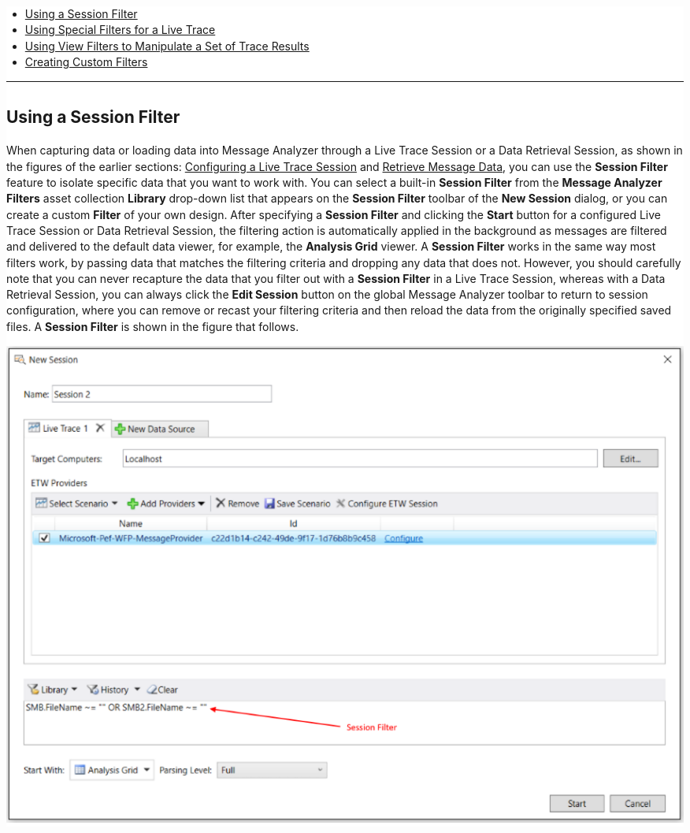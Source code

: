 
- [Using a Session Filter](message-analyzer-tutorial.md#BKMK_UsingSessionFilter)
- [Using Special Filters for a Live Trace](message-analyzer-tutorial.md#BKMK_UseSpecialFilters)
- [Using View Filters to Manipulate a Set of Trace Results](message-analyzer-tutorial.md#BKMK_UseViewFilters)
- [Creating Custom Filters](message-analyzer-tutorial.md#BKMK_CreateCustomFilters)

---

<a name="BKMK_UsingSessionFilter"></a>
## Using a Session Filter
 When capturing data or loading data into Message Analyzer through a Live Trace Session or a Data Retrieval Session, as shown in the figures  of the earlier sections: [Configuring a Live Trace Session](message-analyzer-tutorial.md#BKMK_ConfigLiveTraceSession) and [Retrieve Message Data](message-analyzer-tutorial.md#BKMK_LoadingMessageData), you can use the **Session Filter** feature to isolate specific data that you want to work with. You can select a built-in **Session Filter** from the **Message Analyzer Filters** asset collection **Library** drop-down list that appears on the **Session Filter** toolbar of the **New Session** dialog, or you can create a custom **Filter** of your own design. After specifying a **Session Filter** and clicking the  **Start** button for a configured Live Trace Session or Data Retrieval Session, the filtering action is automatically applied in the background as messages are filtered and delivered to the default data viewer, for example, the **Analysis Grid** viewer. A **Session Filter** works in the same way most filters work,  by passing data that matches the filtering criteria and dropping any data that does not. However, you should carefully note that you can never recapture the data that you filter out with a **Session Filter** in a Live Trace Session, whereas with a Data Retrieval Session, you can always click the **Edit Session** button on the global Message Analyzer toolbar to return to session configuration, where you can remove or recast your filtering criteria and then reload the data from the originally specified saved files. A **Session Filter** is shown in the figure that follows.

 ![Session Filter for a Live Trace Session](media/fig13-session-filter-for-a-live-trace-session.png "Fig13-Session Filter for a Live Trace Session")
